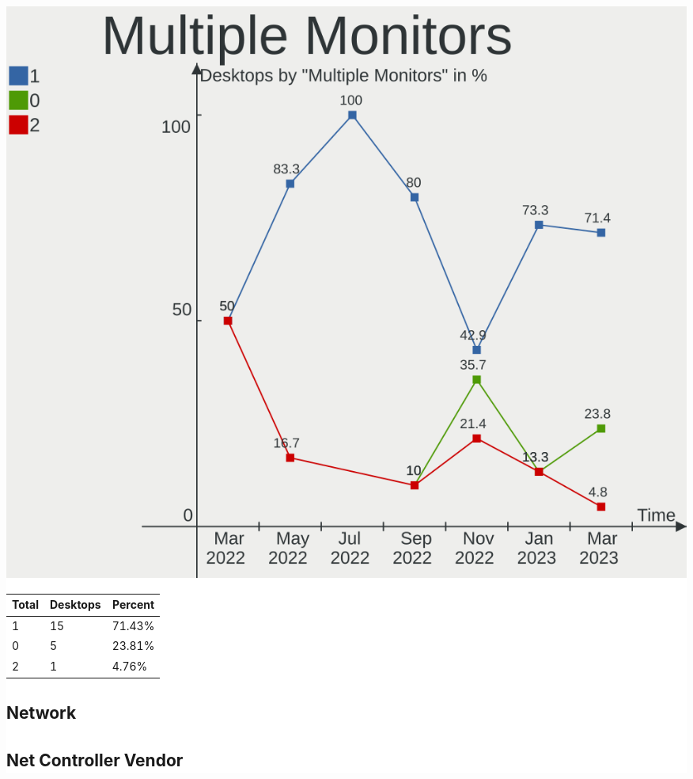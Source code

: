 ![Multiple Monitors](./images/line_chart/mon_total.svg)

| Total | Desktops | Percent |
|-------|----------|---------|
| 1     | 15       | 71.43%  |
| 0     | 5        | 23.81%  |
| 2     | 1        | 4.76%   |

Network
-------

Net Controller Vendor
---------------------
